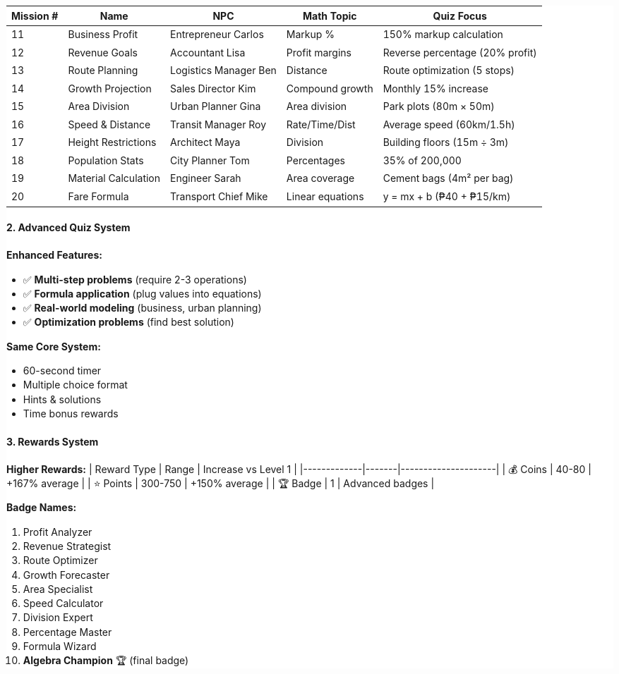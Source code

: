 | Mission # | Name | NPC | Math Topic | Quiz Focus |
|-----------|------|-----|------------|------------|
| 11 | Business Profit | Entrepreneur Carlos | Markup % | 150% markup calculation |
| 12 | Revenue Goals | Accountant Lisa | Profit margins | Reverse percentage (20% profit) |
| 13 | Route Planning | Logistics Manager Ben | Distance | Route optimization (5 stops) |
| 14 | Growth Projection | Sales Director Kim | Compound growth | Monthly 15% increase |
| 15 | Area Division | Urban Planner Gina | Area division | Park plots (80m × 50m) |
| 16 | Speed & Distance | Transit Manager Roy | Rate/Time/Dist | Average speed (60km/1.5h) |
| 17 | Height Restrictions | Architect Maya | Division | Building floors (15m ÷ 3m) |
| 18 | Population Stats | City Planner Tom | Percentages | 35% of 200,000 |
| 19 | Material Calculation | Engineer Sarah | Area coverage | Cement bags (4m² per bag) |
| 20 | Fare Formula | Transport Chief Mike | Linear equations | y = mx + b (₱40 + ₱15/km) |

#### **2. Advanced Quiz System**

**Enhanced Features:**
- ✅ **Multi-step problems** (require 2-3 operations)
- ✅ **Formula application** (plug values into equations)
- ✅ **Real-world modeling** (business, urban planning)
- ✅ **Optimization problems** (find best solution)

**Same Core System:**
- 60-second timer
- Multiple choice format
- Hints & solutions
- Time bonus rewards

#### **3. Rewards System**

**Higher Rewards:**
| Reward Type | Range | Increase vs Level 1 |
|-------------|-------|---------------------|
| 💰 Coins | 40-80 | +167% average |
| ⭐ Points | 300-750 | +150% average |
| 🏆 Badge | 1 | Advanced badges |

**Badge Names:**
1. Profit Analyzer
2. Revenue Strategist
3. Route Optimizer
4. Growth Forecaster
5. Area Specialist
6. Speed Calculator
7. Division Expert
8. Percentage Master
9. Formula Wizard
10. **Algebra Champion** 🏆 (final badge)
